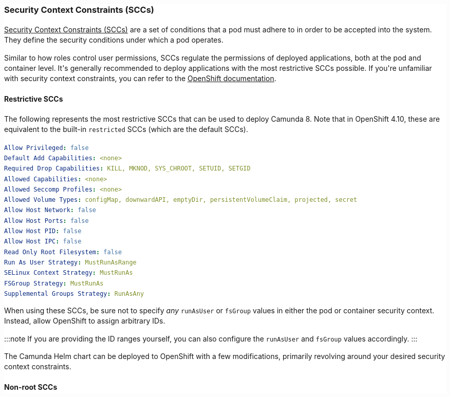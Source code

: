 ### Security Context Constraints (SCCs)

[Security Context Constraints (SCCs)](https://docs.openshift.com/container-platform/latest/authentication/managing-security-context-constraints.html) are a set of conditions that a pod must adhere to in order to be accepted into the system. They define the security conditions under which a pod operates.

Similar to how roles control user permissions, SCCs regulate the permissions of deployed applications, both at the pod and container level. It's generally recommended to deploy applications with the most restrictive SCCs possible. If you're unfamiliar with security context constraints, you can refer to the [OpenShift documentation](https://docs.openshift.com/container-platform/latest/authentication/managing-security-context-constraints.html).

<Tabs queryString="current-scc">
  <TabItem value="scc" label="Restrictive SCCs (default)" default>

#### Restrictive SCCs

The following represents the most restrictive SCCs that can be used to deploy Camunda 8. Note that in OpenShift 4.10, these are equivalent to the built-in `restricted` SCCs (which are the default SCCs).

```yaml
Allow Privileged: false
Default Add Capabilities: <none>
Required Drop Capabilities: KILL, MKNOD, SYS_CHROOT, SETUID, SETGID
Allowed Capabilities: <none>
Allowed Seccomp Profiles: <none>
Allowed Volume Types: configMap, downwardAPI, emptyDir, persistentVolumeClaim, projected, secret
Allow Host Network: false
Allow Host Ports: false
Allow Host PID: false
Allow Host IPC: false
Read Only Root Filesystem: false
Run As User Strategy: MustRunAsRange
SELinux Context Strategy: MustRunAs
FSGroup Strategy: MustRunAs
Supplemental Groups Strategy: RunAsAny
```

When using these SCCs, be sure not to specify _any_ `runAsUser` or `fsGroup` values in either the pod or container security context. Instead, allow OpenShift to assign arbitrary IDs.

:::note
If you are providing the ID ranges yourself, you can also configure the `runAsUser` and `fsGroup` values accordingly.
:::

The Camunda Helm chart can be deployed to OpenShift with a few modifications, primarily revolving around your desired security context constraints.
</TabItem>
<TabItem value="no-root-scc" label="Non-root SCCs">

#### Non-root SCCs
